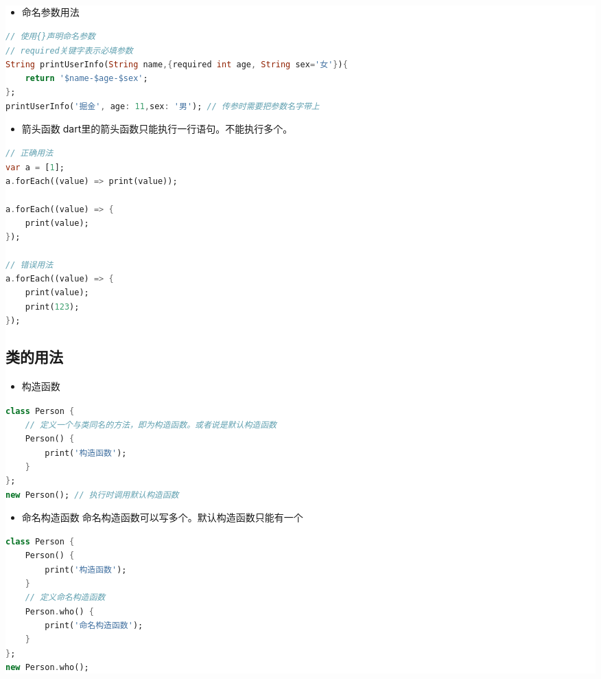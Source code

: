 * 命名参数用法

```dart
// 使用{}声明命名参数
// required关键字表示必填参数
String printUserInfo(String name,{required int age, String sex='女'}){
    return '$name-$age-$sex';
};
printUserInfo('掘金', age: 11,sex: '男'); // 传参时需要把参数名字带上
```

* 箭头函数
dart里的箭头函数只能执行一行语句。不能执行多个。

```dart
// 正确用法
var a = [1];
a.forEach((value) => print(value));

a.forEach((value) => {
    print(value);
});

// 错误用法
a.forEach((value) => {
    print(value); 
    print(123); 
});
```

## 类的用法

* 构造函数

```dart
class Person {
    // 定义一个与类同名的方法，即为构造函数。或者说是默认构造函数
    Person() {
        print('构造函数');
    }
};
new Person(); // 执行时调用默认构造函数
```

* 命名构造函数
命名构造函数可以写多个。默认构造函数只能有一个

```dart
class Person {
    Person() {
        print('构造函数');
    }
    // 定义命名构造函数
    Person.who() {
        print('命名构造函数');
    }
};
new Person.who();
```
